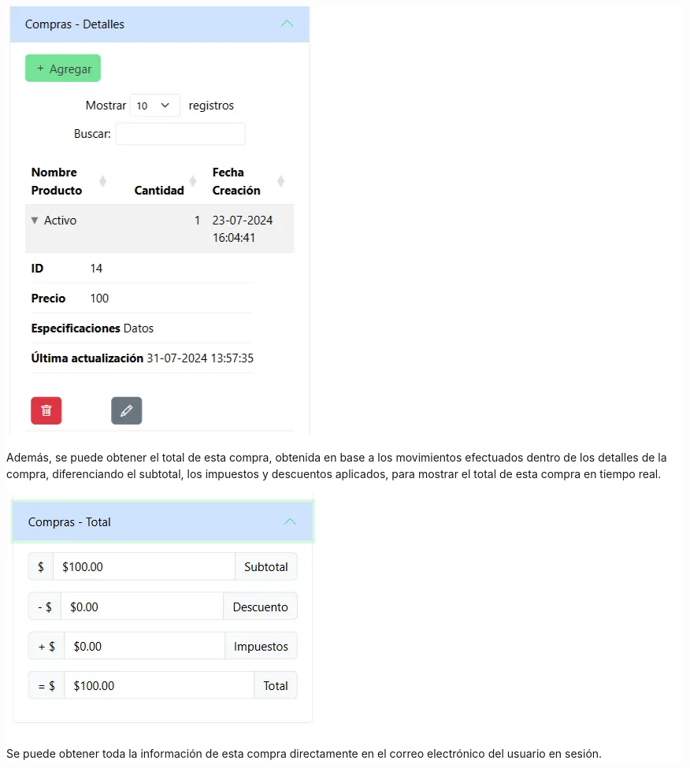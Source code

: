 ![alt text](../../../assets/co5.webp)

Además, se puede obtener el total de esta compra, obtenida en base a los movimientos efectuados dentro de los detalles de la compra, diferenciando el subtotal, los impuestos y descuentos aplicados, para mostrar el total de esta compra en tiempo real.

![alt text](../../../assets/co4.webp)

Se puede obtener toda la información de esta compra directamente en el correo electrónico del usuario en sesión.
